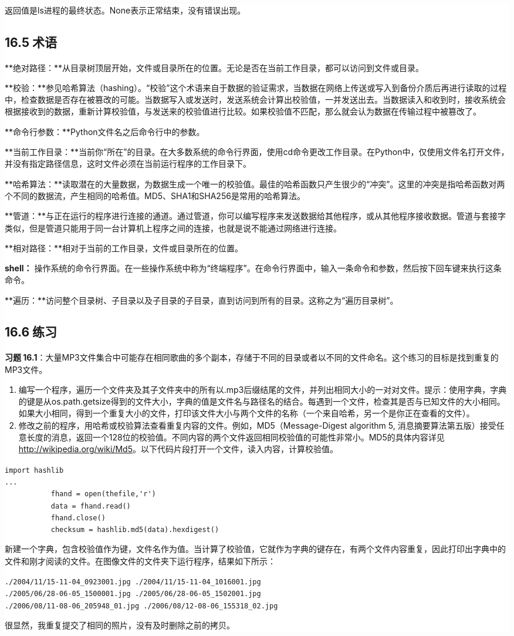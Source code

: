 返回值是ls进程的最终状态。None表示正常结束，没有错误出现。

## 16.5 术语

**绝对路径：**从目录树顶层开始，文件或目录所在的位置。无论是否在当前工作目录，都可以访问到文件或目录。

**校验：**参见哈希算法（hashing）。“校验”这个术语来自于数据的验证需求，当数据在网络上传送或写入到备份介质后再进行读取的过程中，检查数据是否存在被篡改的可能。当数据写入或发送时，发送系统会计算出校验值，一并发送出去。当数据读入和收到时，接收系统会根据接收到的数据，重新计算校验值，与发送来的校验值进行比较。如果校验值不匹配，那么就会认为数据在传输过程中被篡改了。

**命令行参数：**Python文件名之后命令行中的参数。

**当前工作目录：**当前你“所在”的目录。在大多数系统的命令行界面，使用cd命令更改工作目录。在Python中，仅使用文件名打开文件，并没有指定路径信息，这时文件必须在当前运行程序的工作目录下。

**哈希算法：**读取潜在的大量数据，为数据生成一个唯一的校验值。最佳的哈希函数只产生很少的“冲突”。这里的冲突是指哈希函数对两个不同的数据流，产生相同的哈希值。MD5、SHA1和SHA256是常用的哈希算法。

**管道：**与正在运行的程序进行连接的通道。通过管道，你可以编写程序来发送数据给其他程序，或从其他程序接收数据。管道与套接字类似，但是管道只能用于同一台计算机上程序之间的连接，也就是说不能通过网络进行连接。

**相对路径：**相对于当前的工作目录，文件或目录所在的位置。

**shell：** 操作系统的命令行界面。在一些操作系统中称为“终端程序”。在命令行界面中，输入一条命令和参数，然后按下回车键来执行这条命令。

**遍历：**访问整个目录树、子目录以及子目录的子目录，直到访问到所有的目录。这称之为“遍历目录树”。

## 16.6 练习

**习题 16.1**：大量MP3文件集合中可能存在相同歌曲的多个副本，存储于不同的目录或者以不同的文件命名。这个练习的目标是找到重复的MP3文件。

1. 编写一个程序，遍历一个文件夹及其子文件夹中的所有以.mp3后缀结尾的文件，并列出相同大小的一对对文件。提示：使用字典，字典的键是从os.path.getsize得到的文件大小，字典的值是文件名与路径名的结合。每遇到一个文件，检查其是否与已知文件的大小相同。如果大小相同，得到一个重复大小的文件，打印该文件大小与两个文件的名称（一个来自哈希，另一个是你正在查看的文件）。
2. 修改之前的程序，用哈希或校验算法查看重复内容的文件。例如，MD5（Message-Digest algorithm 5, 消息摘要算法第五版）接受任意长度的消息，返回一个128位的校验值。不同内容的两个文件返回相同校验值的可能性非常小。MD5的具体内容详见<http://wikipedia.org/wiki/Md5>。以下代码片段打开一个文件，读入内容，计算校验值。

```
import hashlib
...
           fhand = open(thefile,'r')
           data = fhand.read()
           fhand.close()
           checksum = hashlib.md5(data).hexdigest()
```

新建一个字典，包含校验值作为键，文件名作为值。当计算了校验值，它就作为字典的键存在，有两个文件内容重复，因此打印出字典中的文件和刚才阅读的文件。在图像文件的文件夹下运行程序，结果如下所示：

```
./2004/11/15-11-04_0923001.jpg ./2004/11/15-11-04_1016001.jpg
./2005/06/28-06-05_1500001.jpg ./2005/06/28-06-05_1502001.jpg
./2006/08/11-08-06_205948_01.jpg ./2006/08/12-08-06_155318_02.jpg
```

很显然，我重复提交了相同的照片，没有及时删除之前的拷贝。

[^1]: 当使用管道与操作系统命令（如ls）对话时，有一点很重要，了解正在使用的操作系统类型，使用管道打开操作系统支持的命令。
